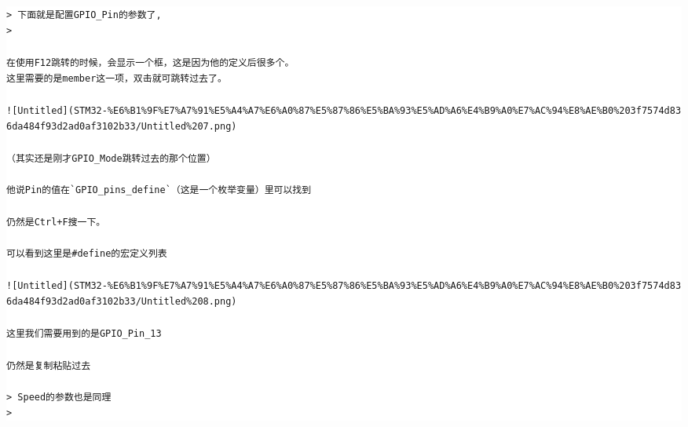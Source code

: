    > 下面就是配置GPIO_Pin的参数了,
    > 
    
    在使用F12跳转的时候，会显示一个框，这是因为他的定义后很多个。
    这里需要的是member这一项，双击就可跳转过去了。
    
    ![Untitled](STM32-%E6%B1%9F%E7%A7%91%E5%A4%A7%E6%A0%87%E5%87%86%E5%BA%93%E5%AD%A6%E4%B9%A0%E7%AC%94%E8%AE%B0%203f7574d836da484f93d2ad0af3102b33/Untitled%207.png)
    
    （其实还是刚才GPIO_Mode跳转过去的那个位置）
    
    他说Pin的值在`GPIO_pins_define`（这是一个枚举变量）里可以找到
    
    仍然是Ctrl+F搜一下。
    
    可以看到这里是#define的宏定义列表
    
    ![Untitled](STM32-%E6%B1%9F%E7%A7%91%E5%A4%A7%E6%A0%87%E5%87%86%E5%BA%93%E5%AD%A6%E4%B9%A0%E7%AC%94%E8%AE%B0%203f7574d836da484f93d2ad0af3102b33/Untitled%208.png)
    
    这里我们需要用到的是GPIO_Pin_13
    
    仍然是复制粘贴过去
    
    > Speed的参数也是同理
    > 
    